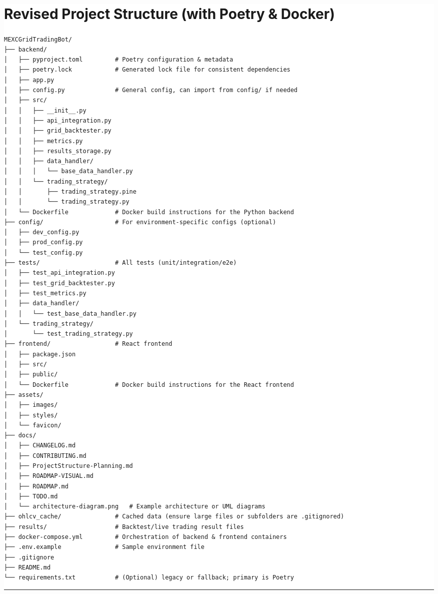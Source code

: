 # **Revised Project Structure (with Poetry & Docker)**

```
MEXCGridTradingBot/
├── backend/
│   ├── pyproject.toml         # Poetry configuration & metadata
│   ├── poetry.lock            # Generated lock file for consistent dependencies
│   ├── app.py
│   ├── config.py              # General config, can import from config/ if needed
│   ├── src/
│   │   ├── __init__.py
│   │   ├── api_integration.py
│   │   ├── grid_backtester.py
│   │   ├── metrics.py
│   │   ├── results_storage.py
│   │   ├── data_handler/
│   │   │   └── base_data_handler.py
│   │   └── trading_strategy/
│   │       ├── trading_strategy.pine
│   │       └── trading_strategy.py
│   └── Dockerfile             # Docker build instructions for the Python backend
├── config/                    # For environment-specific configs (optional)
│   ├── dev_config.py
│   ├── prod_config.py
│   └── test_config.py
├── tests/                     # All tests (unit/integration/e2e)
│   ├── test_api_integration.py
│   ├── test_grid_backtester.py
│   ├── test_metrics.py
│   ├── data_handler/
│   │   └── test_base_data_handler.py
│   └── trading_strategy/
│       └── test_trading_strategy.py
├── frontend/                  # React frontend
│   ├── package.json
│   ├── src/
│   ├── public/
│   └── Dockerfile             # Docker build instructions for the React frontend
├── assets/
│   ├── images/
│   ├── styles/
│   └── favicon/
├── docs/
│   ├── CHANGELOG.md
│   ├── CONTRIBUTING.md
│   ├── ProjectStructure-Planning.md
│   ├── ROADMAP-VISUAL.md
│   ├── ROADMAP.md
│   ├── TODO.md
│   └── architecture-diagram.png   # Example architecture or UML diagrams
├── ohlcv_cache/               # Cached data (ensure large files or subfolders are .gitignored)
├── results/                   # Backtest/live trading result files
├── docker-compose.yml         # Orchestration of backend & frontend containers
├── .env.example               # Sample environment file
├── .gitignore
├── README.md
└── requirements.txt           # (Optional) legacy or fallback; primary is Poetry
```

---